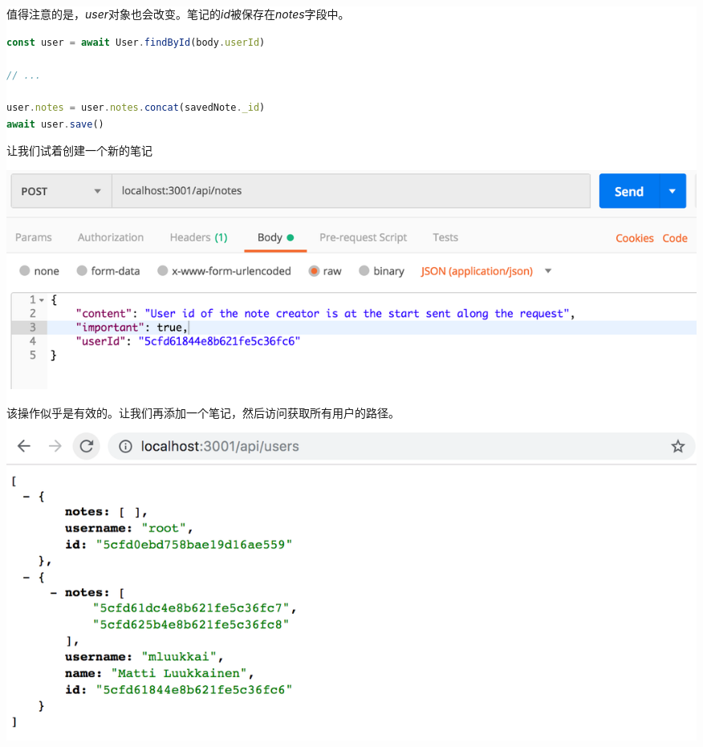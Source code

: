 
 值得注意的是，<i>user</i>对象也会改变。笔记的<i>id</i>被保存在<i>notes</i>字段中。

```js
const user = await User.findById(body.userId)

// ...

user.notes = user.notes.concat(savedNote._id)
await user.save()
```


 让我们试着创建一个新的笔记

![](../../images/4/10e.png)


 该操作似乎是有效的。让我们再添加一个笔记，然后访问获取所有用户的路径。

![](../../images/4/11e.png)

